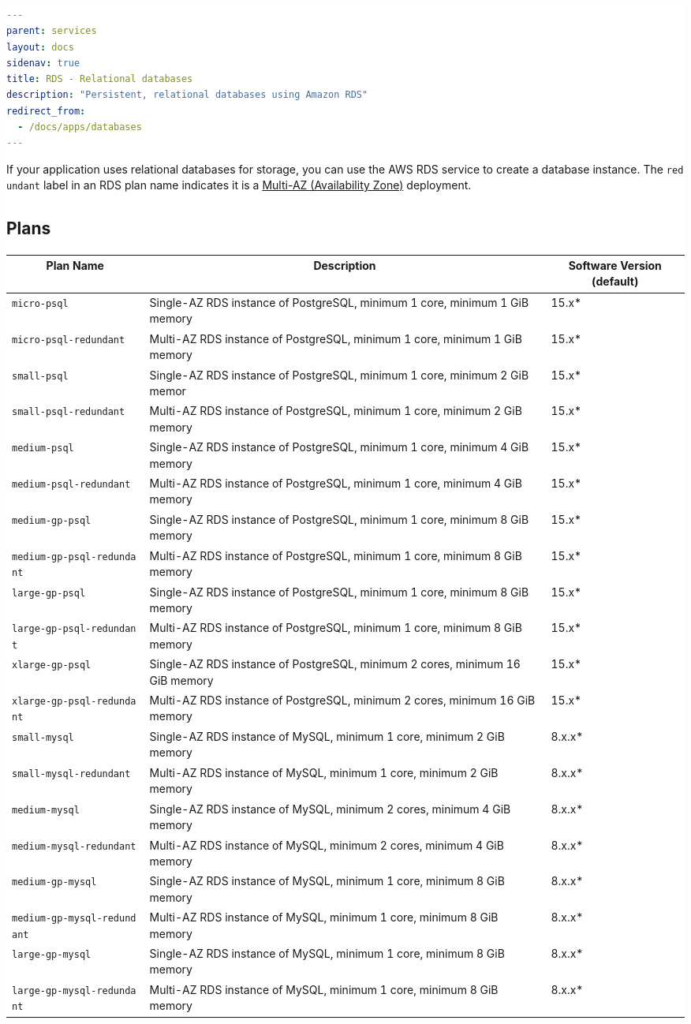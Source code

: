 ```yaml
---
parent: services
layout: docs
sidenav: true
title: RDS - Relational databases
description: "Persistent, relational databases using Amazon RDS"
redirect_from:
  - /docs/apps/databases
---
```



If your application uses relational databases for storage, you can use the AWS RDS service to create a database instance. The `redundant` label in an RDS plan name indicates it is a [Multi-AZ (Availability Zone)](https://aws.amazon.com/rds/details/multi-az/) deployment.

## Plans

Plan Name                   | Description                                                                  | Software Version (default)     |
---                         | ---                                                                          | ---                    |
`micro-psql`                | Single-AZ RDS instance of PostgreSQL, minimum 1 core, minimum 1 GiB memory                                   | 15.x* |
`micro-psql-redundant`      | Multi-AZ RDS instance of PostgreSQL, minimum 1 core, minimum 1 GiB memory                         | 15.x* |
`small-psql`                | Single-AZ RDS instance of PostgreSQL, minimum 1 core, minimum 2 GiB memor                                   | 15.x* |
`small-psql-redundant`      | Multi-AZ RDS instance of PostgreSQL, minimum 1 core, minimum 2 GiB memory                         | 15.x* |
`medium-psql`               | Single-AZ RDS instance of PostgreSQL, minimum 1 core, minimum 4 GiB memory                                  | 15.x* |
`medium-psql-redundant`     | Multi-AZ RDS instance of PostgreSQL, minimum 1 core, minimum 4 GiB memory                        | 15.x* |
`medium-gp-psql`            | Single-AZ RDS instance of PostgreSQL, minimum 1 core, minimum 8 GiB memory                  | 15.x* |
`medium-gp-psql-redundant`  | Multi-AZ RDS instance of PostgreSQL, minimum 1 core, minimum 8 GiB memory        | 15.x* |
`large-gp-psql`             | Single-AZ RDS instance of PostgreSQL, minimum 1 core, minimum 8 GiB memory                   | 15.x* |
`large-gp-psql-redundant`   | Multi-AZ RDS instance of PostgreSQL, minimum 1 core, minimum 8 GiB memory         | 15.x* |
`xlarge-gp-psql`            | Single-AZ RDS instance of PostgreSQL, minimum 2 cores, minimum 16 GiB memory                 | 15.x* |
`xlarge-gp-psql-redundant`  | Multi-AZ RDS instance of PostgreSQL, minimum 2 cores, minimum 16 GiB memory        | 15.x* |
`small-mysql`               | Single-AZ RDS instance of MySQL, minimum 1 core, minimum 2 GiB memory                                        | 8.x.x* |
`small-mysql-redundant`     | Multi-AZ RDS instance of MySQL, minimum 1 core, minimum 2 GiB memory                              | 8.x.x* |
`medium-mysql`              | Single-AZ RDS instance of MySQL, minimum 2 cores, minimum 4 GiB memory                                       | 8.x.x* |
`medium-mysql-redundant`    | Multi-AZ RDS instance of MySQL, minimum 2 cores, minimum 4 GiB memory                             | 8.x.x* |
`medium-gp-mysql`           | Single-AZ RDS instance of MySQL, minimum 1 core, minimum 8 GiB memory                       | 8.x.x* |
`medium-gp-mysql-redundant` | Multi-AZ RDS instance of MySQL, minimum 1 core, minimum 8 GiB memory             | 8.x.x* |
`large-gp-mysql`            | Single-AZ RDS instance of MySQL, minimum 1 core, minimum 8 GiB memory                       | 8.x.x* |
`large-gp-mysql-redundant`  | Multi-AZ RDS instance of MySQL, minimum 1 core, minimum 8 GiB memory              | 8.x.x* |